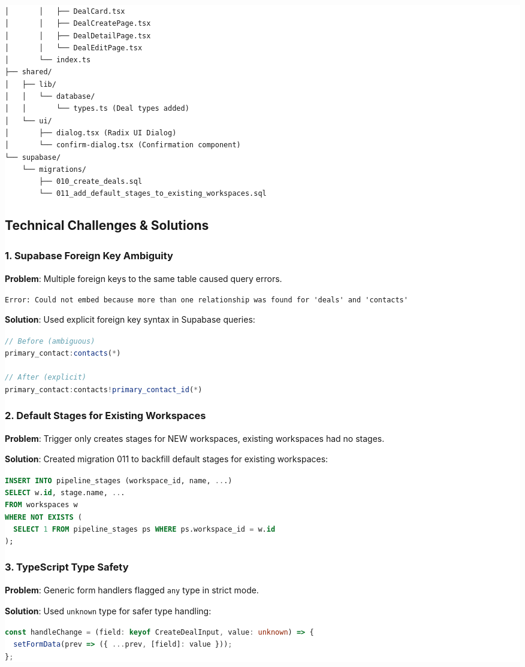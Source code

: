 ```
│       │   ├── DealCard.tsx
│       │   ├── DealCreatePage.tsx
│       │   ├── DealDetailPage.tsx
│       │   └── DealEditPage.tsx
│       └── index.ts
├── shared/
│   ├── lib/
│   │   └── database/
│   │       └── types.ts (Deal types added)
│   └── ui/
│       ├── dialog.tsx (Radix UI Dialog)
│       └── confirm-dialog.tsx (Confirmation component)
└── supabase/
    └── migrations/
        ├── 010_create_deals.sql
        └── 011_add_default_stages_to_existing_workspaces.sql
```

## Technical Challenges & Solutions

### 1. Supabase Foreign Key Ambiguity
**Problem**: Multiple foreign keys to the same table caused query errors.
```
Error: Could not embed because more than one relationship was found for 'deals' and 'contacts'
```

**Solution**: Used explicit foreign key syntax in Supabase queries:
```typescript
// Before (ambiguous)
primary_contact:contacts(*)

// After (explicit)
primary_contact:contacts!primary_contact_id(*)
```

### 2. Default Stages for Existing Workspaces
**Problem**: Trigger only creates stages for NEW workspaces, existing workspaces had no stages.

**Solution**: Created migration 011 to backfill default stages for existing workspaces:
```sql
INSERT INTO pipeline_stages (workspace_id, name, ...)
SELECT w.id, stage.name, ...
FROM workspaces w
WHERE NOT EXISTS (
  SELECT 1 FROM pipeline_stages ps WHERE ps.workspace_id = w.id
);
```

### 3. TypeScript Type Safety
**Problem**: Generic form handlers flagged `any` type in strict mode.

**Solution**: Used `unknown` type for safer type handling:
```typescript
const handleChange = (field: keyof CreateDealInput, value: unknown) => {
  setFormData(prev => ({ ...prev, [field]: value }));
};
```
